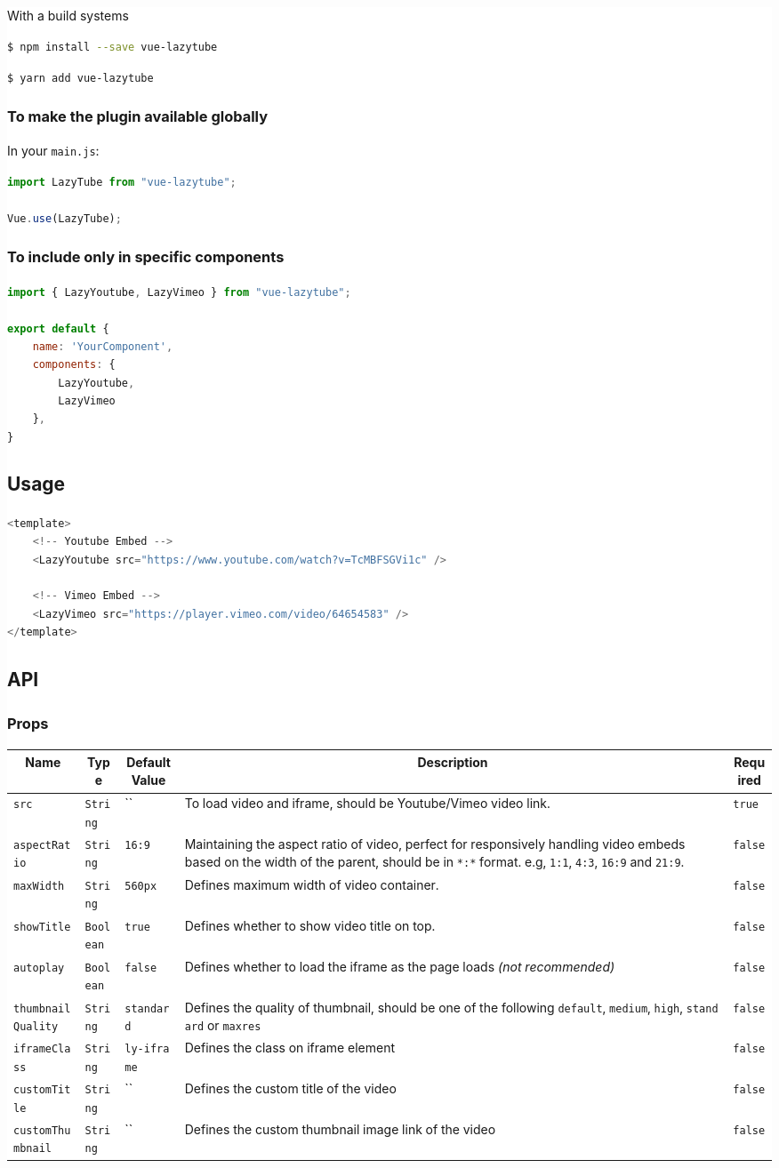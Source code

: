 With a build systems

```sh
$ npm install --save vue-lazytube
```
```sh
$ yarn add vue-lazytube
```

### To make the plugin available globally
In your `main.js`:

```javascript
import LazyTube from "vue-lazytube";

Vue.use(LazyTube);
```

### To include only in specific components
```javascript
import { LazyYoutube, LazyVimeo } from "vue-lazytube";

export default {
    name: 'YourComponent',
    components: {
        LazyYoutube,
        LazyVimeo
    },
}
```


## Usage

```javascript
<template>
    <!-- Youtube Embed -->
    <LazyYoutube src="https://www.youtube.com/watch?v=TcMBFSGVi1c" />

    <!-- Vimeo Embed -->
    <LazyVimeo src="https://player.vimeo.com/video/64654583" />
</template>
```

## API

### Props
| Name | Type | Default Value | Description | Required |
| ------ | ------ | ------ | ------ | ------ |
| `src` | `String` | `` | To load video and iframe, should be Youtube/Vimeo video link. | `true` |
| `aspectRatio` | `String` | `16:9` | Maintaining the aspect ratio of video, perfect for responsively handling video embeds based on the width of the parent, should be in `*:*` format. e.g, `1:1`, `4:3`, `16:9` and `21:9`. | `false` |
| `maxWidth` | `String` | `560px` | Defines maximum width of video container.  | `false` |
| `showTitle` | `Boolean` | `true` | Defines whether to show video title on top. | `false` |
| `autoplay` | `Boolean` | `false` | Defines whether to load the iframe as the page loads _(not recommended)_ | `false` |
| `thumbnailQuality` | `String` | `standard` | Defines the quality of thumbnail, should be one of the following `default`, `medium`, `high`, `standard` or `maxres` | `false` |
| `iframeClass` | `String` | `ly-iframe` | Defines the class on iframe element | `false` |
| `customTitle` | `String` | `` | Defines the custom title of the video | `false` |
| `customThumbnail` | `String` | `` | Defines the custom thumbnail image link of the video | `false` |
